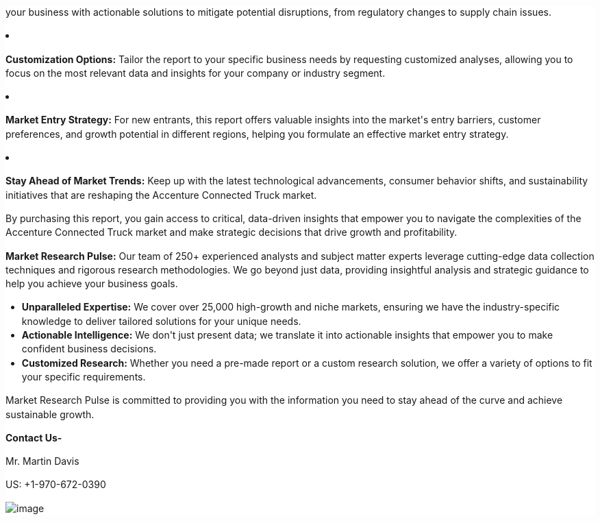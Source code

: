 your business with actionable solutions to mitigate potential disruptions, from regulatory changes to supply chain issues.</p></li><li><p><strong>Customization Options:</strong> Tailor the report to your specific business needs by requesting customized analyses, allowing you to focus on the most relevant data and insights for your company or industry segment.</p></li><li><p><strong>Market Entry Strategy:</strong> For new entrants, this report offers valuable insights into the market's entry barriers, customer preferences, and growth potential in different regions, helping you formulate an effective market entry strategy.</p></li><li><p><strong>Stay Ahead of Market Trends:</strong> Keep up with the latest technological advancements, consumer behavior shifts, and sustainability initiatives that are reshaping the Accenture Connected Truck market.</p></li></ol><p>By purchasing this report, you gain access to critical, data-driven insights that empower you to navigate the complexities of the Accenture Connected Truck market and make strategic decisions that drive growth and profitability.</p><p><strong>Market Research Pulse:</strong>&nbsp;Our team of 250+ experienced analysts and subject matter experts leverage cutting-edge data collection techniques and rigorous research methodologies. We go beyond just data, providing insightful analysis and strategic guidance to help you achieve your business goals.</p><ul><li><strong>Unparalleled Expertise:</strong>&nbsp;We cover over 25,000 high-growth and niche markets, ensuring we have the industry-specific knowledge to deliver tailored solutions for your unique needs.</li><li><strong>Actionable Intelligence:</strong>&nbsp;We don't just present data; we translate it into actionable insights that empower you to make confident business decisions.</li><li><strong>Customized Research:</strong>&nbsp;Whether you need a pre-made report or a custom research solution, we offer a variety of options to fit your specific requirements.</li></ul><p>Market Research Pulse is committed to providing you with the information you need to stay ahead of the curve and achieve sustainable growth.</p><p><strong>Contact Us-</strong></p><p>Mr. Martin Davis</p><p>US: +1-970-672-0390</p>
![image](https://github.com/user-attachments/assets/b0017851-f9fc-479e-b213-6382fe455f2c)
